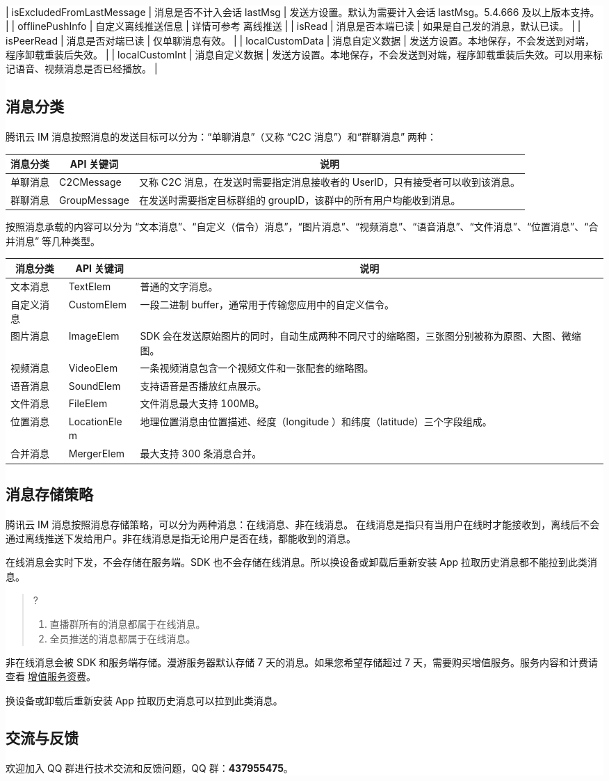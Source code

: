 | isExcludedFromLastMessage | 消息是否不计入会话 lastMsg | 发送方设置。默认为需要计入会话 lastMsg。5.4.666 及以上版本支持。                                                                                                                                                                                                                                                                                                   |
| offlinePushInfo           | 自定义离线推送信息         | 详情可参考 离线推送                                                                                                                                                                                                                                                                                                                                                |
| isRead                    | 消息是否本端已读           | 如果是自己发的消息，默认已读。                                                                                                                                                                                                                                                                                                                                     |
| isPeerRead                | 消息是否对端已读           | 仅单聊消息有效。                                                                                                                                                                                                                                                                                                                                                   |
| localCustomData           | 消息自定义数据             | 发送方设置。本地保存，不会发送到对端，程序卸载重装后失效。                                                                                                                                                                                                                                                                                                         |
| localCustomInt            | 消息自定义数据             | 发送方设置。本地保存，不会发送到对端，程序卸载重装后失效。可以用来标记语音、视频消息是否已经播放。                                                                                                                                                                                                                                                                 |

## 消息分类

腾讯云 IM 消息按照消息的发送目标可以分为：“单聊消息”（又称 “C2C 消息”）和“群聊消息” 两种：

| 消息分类 | API 关键词   | 说明                                                                           |
| -------- | ------------ | ------------------------------------------------------------------------------ |
| 单聊消息 | C2CMessage   | 又称 C2C 消息，在发送时需要指定消息接收者的 UserID，只有接受者可以收到该消息。 |
| 群聊消息 | GroupMessage | 在发送时需要指定目标群组的 groupID，该群中的所有用户均能收到消息。             |

按照消息承载的内容可以分为 “文本消息”、“自定义（信令）消息”，“图片消息”、“视频消息”、“语音消息”、“文件消息”、“位置消息”、“合并消息” 等几种类型。

| 消息分类   | API 关键词   | 说明                                                                                           |
| ---------- | ------------ | ---------------------------------------------------------------------------------------------- |
| 文本消息   | TextElem     | 普通的文字消息。                                                                               |
| 自定义消息 | CustomElem   | 一段二进制 buffer，通常用于传输您应用中的自定义信令。                                          |
| 图片消息   | ImageElem    | SDK 会在发送原始图片的同时，自动生成两种不同尺寸的缩略图，三张图分别被称为原图、大图、微缩图。 |
| 视频消息   | VideoElem    | 一条视频消息包含一个视频文件和一张配套的缩略图。                                               |
| 语音消息   | SoundElem    | 支持语音是否播放红点展示。                                                                     |
| 文件消息   | FileElem     | 文件消息最大支持 100MB。                                                                       |
| 位置消息   | LocationElem | 地理位置消息由位置描述、经度（longitude ）和纬度（latitude）三个字段组成。                     |
| 合并消息   | MergerElem   | 最大支持 300 条消息合并。                                                                      |

## 消息存储策略

腾讯云 IM 消息按照消息存储策略，可以分为两种消息：在线消息、非在线消息。
在线消息是指只有当用户在线时才能接收到，离线后不会通过离线推送下发给用户。非在线消息是指无论用户是否在线，都能收到的消息。

在线消息会实时下发，不会存储在服务端。SDK 也不会存储在线消息。所以换设备或卸载后重新安装 App 拉取历史消息都不能拉到此类消息。

> ?
>
> 1. 直播群所有的消息都属于在线消息。
> 2. 全员推送的消息都属于在线消息。

非在线消息会被 SDK 和服务端存储。漫游服务器默认存储 7 天的消息。如果您希望存储超过 7 天，需要购买增值服务。服务内容和计费请查看 [增值服务资费](https://cloud.tencent.com/document/product/269/11673#.E5.A2.9E.E5.80.BC.E6.9C.8D.E5.8A.A1.E8.B5.84.E8.B4.B9.3Ca-id.3D.22zz.22.3E.3C.2Fa.3E)。

换设备或卸载后重新安装 App 拉取历史消息可以拉到此类消息。

## 交流与反馈

欢迎加入 QQ 群进行技术交流和反馈问题，QQ 群：**437955475**。
